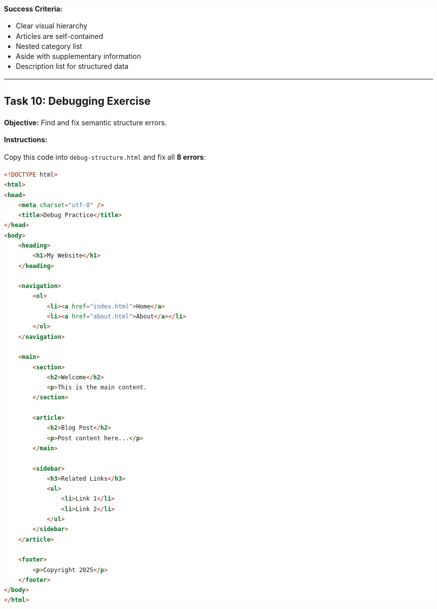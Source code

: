 **Success Criteria:**
- Clear visual hierarchy
- Articles are self-contained
- Nested category list
- Aside with supplementary information
- Description list for structured data

---

## **Task 10: Debugging Exercise**

**Objective:** Find and fix semantic structure errors.

**Instructions:**

Copy this code into `debug-structure.html` and fix all **8 errors**:

```html
<!DOCTYPE html>
<html>
<head>
    <meta charset="utf-8" />
    <title>Debug Practice</title>
</head>
<body>
    <heading>
        <h1>My Website</h1>
    </heading>
    
    <navigation>
        <ol>
            <li><a href="index.html">Home</a>
            <li><a href="about.html">About</a></li>
        </ol>
    </navigation>
    
    <main>
        <section>
            <h2>Welcome</h2>
            <p>This is the main content.
        </section>
        
        <article>
            <h2>Blog Post</h2>
            <p>Post content here...</p>
        </main>
        
        <sidebar>
            <h3>Related Links</h3>
            <ul>
                <li>Link 1</li>
                <li>Link 2</li>
            </ul>
        </sidebar>
    </article>
    
    <footer>
        <p>Copyright 2025</p>
    </footer>
</body>
</html>
```
